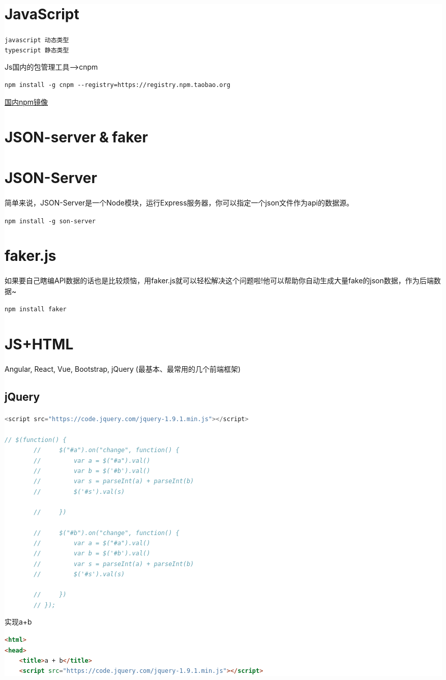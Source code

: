 # JavaScript

```
javascript 动态类型
typescript 静态类型
```

Js国内的包管理工具—->cnpm

```
npm install -g cnpm --registry=https://registry.npm.taobao.org
```

[国内npm镜像](https://segmentfault.com/a/1190000002576600)

# JSON-server & faker

# JSON-Server

简单来说，JSON-Server是一个Node模块，运行Express服务器，你可以指定一个json文件作为api的数据源。
```
npm install -g son-server
```

# faker.js
如果要自己瞎编API数据的话也是比较烦恼，用faker.js就可以轻松解决这个问题啦!他可以帮助你自动生成大量fake的json数据，作为后端数据~
```
npm install faker
```
# JS+HTML
Angular, React, Vue, Bootstrap, jQuery (最基本、最常用的几个前端框架)

## jQuery

```js
<script src="https://code.jquery.com/jquery-1.9.1.min.js"></script>

// $(function() {
        //     $("#a").on("change", function() {
        //         var a = $("#a").val()
        //         var b = $('#b').val()
        //         var s = parseInt(a) + parseInt(b)
        //         $('#s').val(s)

        //     })

        //     $("#b").on("change", function() {
        //         var a = $("#a").val()
        //         var b = $('#b').val()
        //         var s = parseInt(a) + parseInt(b)
        //         $('#s').val(s)

        //     })
        // });
```
实现a+b
```html
<html>
<head>
    <title>a + b</title>
    <script src="https://code.jquery.com/jquery-1.9.1.min.js"></script>
```